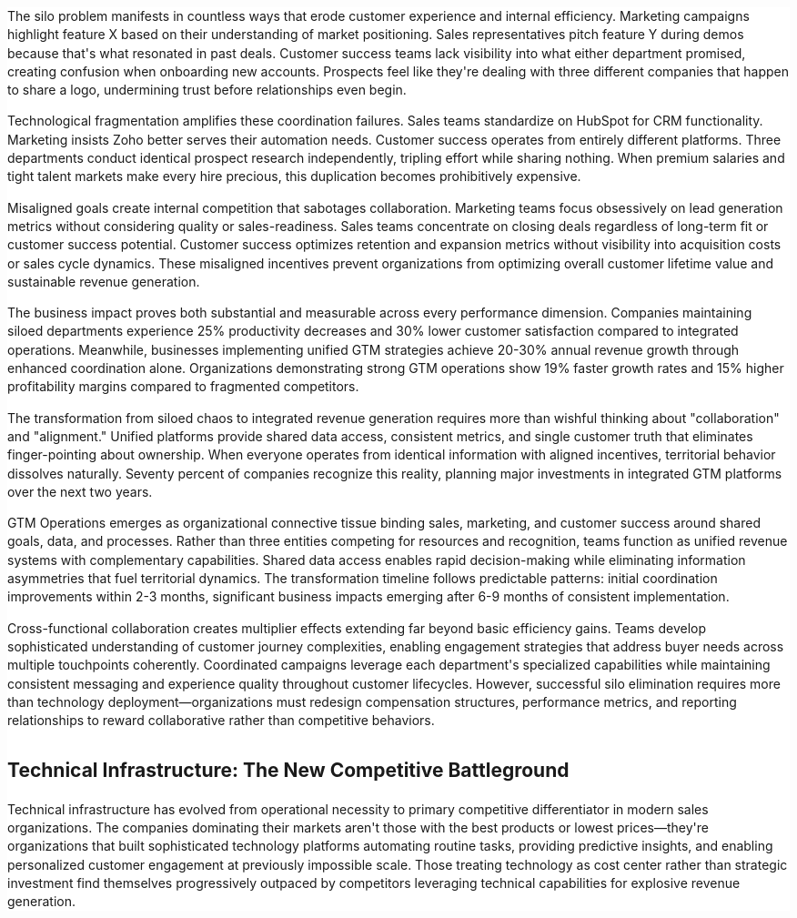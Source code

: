 The silo problem manifests in countless ways that erode customer experience and internal efficiency. Marketing campaigns highlight feature X based on their understanding of market positioning. Sales representatives pitch feature Y during demos because that's what resonated in past deals. Customer success teams lack visibility into what either department promised, creating confusion when onboarding new accounts. Prospects feel like they're dealing with three different companies that happen to share a logo, undermining trust before relationships even begin.

Technological fragmentation amplifies these coordination failures. Sales teams standardize on HubSpot for CRM functionality. Marketing insists Zoho better serves their automation needs. Customer success operates from entirely different platforms. Three departments conduct identical prospect research independently, tripling effort while sharing nothing. When premium salaries and tight talent markets make every hire precious, this duplication becomes prohibitively expensive.

Misaligned goals create internal competition that sabotages collaboration. Marketing teams focus obsessively on lead generation metrics without considering quality or sales-readiness. Sales teams concentrate on closing deals regardless of long-term fit or customer success potential. Customer success optimizes retention and expansion metrics without visibility into acquisition costs or sales cycle dynamics. These misaligned incentives prevent organizations from optimizing overall customer lifetime value and sustainable revenue generation.

The business impact proves both substantial and measurable across every performance dimension. Companies maintaining siloed departments experience 25% productivity decreases and 30% lower customer satisfaction compared to integrated operations. Meanwhile, businesses implementing unified GTM strategies achieve 20-30% annual revenue growth through enhanced coordination alone. Organizations demonstrating strong GTM operations show 19% faster growth rates and 15% higher profitability margins compared to fragmented competitors.

The transformation from siloed chaos to integrated revenue generation requires more than wishful thinking about "collaboration" and "alignment." Unified platforms provide shared data access, consistent metrics, and single customer truth that eliminates finger-pointing about ownership. When everyone operates from identical information with aligned incentives, territorial behavior dissolves naturally. Seventy percent of companies recognize this reality, planning major investments in integrated GTM platforms over the next two years.

GTM Operations emerges as organizational connective tissue binding sales, marketing, and customer success around shared goals, data, and processes. Rather than three entities competing for resources and recognition, teams function as unified revenue systems with complementary capabilities. Shared data access enables rapid decision-making while eliminating information asymmetries that fuel territorial dynamics. The transformation timeline follows predictable patterns: initial coordination improvements within 2-3 months, significant business impacts emerging after 6-9 months of consistent implementation.

Cross-functional collaboration creates multiplier effects extending far beyond basic efficiency gains. Teams develop sophisticated understanding of customer journey complexities, enabling engagement strategies that address buyer needs across multiple touchpoints coherently. Coordinated campaigns leverage each department's specialized capabilities while maintaining consistent messaging and experience quality throughout customer lifecycles. However, successful silo elimination requires more than technology deployment—organizations must redesign compensation structures, performance metrics, and reporting relationships to reward collaborative rather than competitive behaviors.

## Technical Infrastructure: The New Competitive Battleground

Technical infrastructure has evolved from operational necessity to primary competitive differentiator in modern sales organizations. The companies dominating their markets aren't those with the best products or lowest prices—they're organizations that built sophisticated technology platforms automating routine tasks, providing predictive insights, and enabling personalized customer engagement at previously impossible scale. Those treating technology as cost center rather than strategic investment find themselves progressively outpaced by competitors leveraging technical capabilities for explosive revenue generation.
